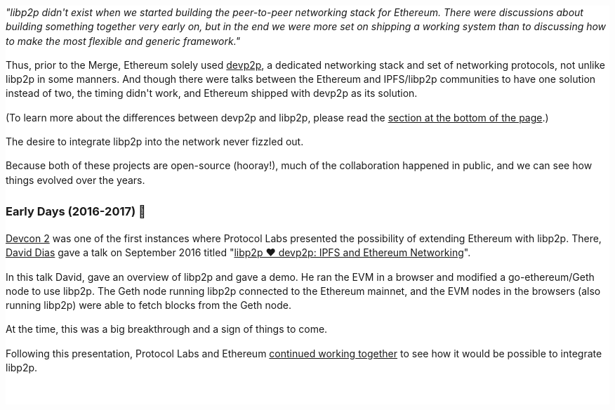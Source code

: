 *"libp2p didn't exist when we started building the peer-to-peer networking stack for Ethereum. There were discussions about building something together very early on, but in the end we were more set on shipping a working system than to discussing how to make the most flexible and generic framework."*

Thus, prior to the Merge, Ethereum solely used [devp2p](https://github.com/ethereum/devp2p), a dedicated networking stack and set of networking protocols, not unlike libp2p in some manners.
And though there were talks between the Ethereum and IPFS/libp2p communities to have one solution instead of two, the timing didn't work, and Ethereum shipped with devp2p as its solution.

(To learn more about the differences between devp2p and libp2p, please read the [section at the bottom of the page](#comparing-devp2p-and-libp2p-🤼).)

The desire to integrate libp2p into the network never fizzled out.

Because both of these projects are open-source (hooray!), much of the collaboration happened in public, and we can see how things evolved over the years.

### Early Days (2016-2017) :baby:
[Devcon 2](https://archive.devcon.org/archive/playlists/devcon-2/) was one of the first instances where Protocol Labs presented the possibility of extending Ethereum with libp2p.
There, [David Dias](https://research.protocol.ai/authors/david-dias/) gave a talk on September 2016 titled "[libp2p ❤ devp2p: IPFS and Ethereum Networking](https://archive.devcon.org/archive/watch/2/libp2p-devp2p-ipfs-and-ethereum-networking/?tab=YouTube)".

In this talk David, gave an overview of libp2p and gave a demo. He ran the EVM in a browser and modified a go-ethereum/Geth node to use libp2p. The Geth node running libp2p connected to the Ethereum mainnet, and the EVM nodes in the browsers (also running libp2p) were able to fetch blocks from the Geth node.

At the time, this was a big breakthrough and a sign of things to come.

Following this presentation, Protocol Labs and Ethereum [continued working together](https://github.com/ipfs/notes/issues/173) to see how it would be possible to integrate libp2p.

<div class="container" style="display:flex; column-gap:10px;">
    <figure>